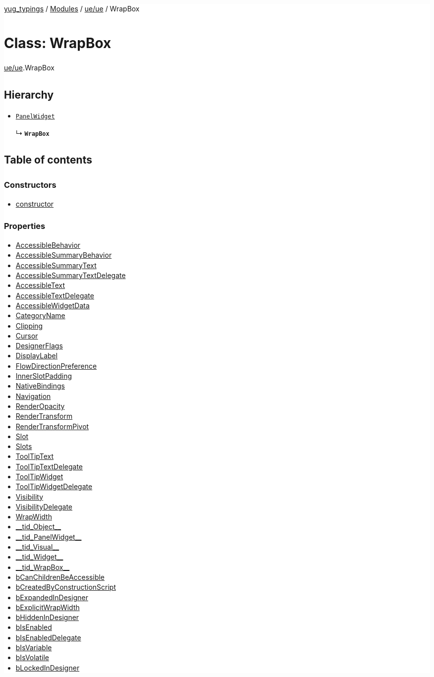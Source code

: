 [yug_typings](../README.md) / [Modules](../modules.md) / [ue/ue](../modules/ue_ue.md) / WrapBox

# Class: WrapBox

[ue/ue](../modules/ue_ue.md).WrapBox

## Hierarchy

- [`PanelWidget`](ue_ue.PanelWidget.md)

  ↳ **`WrapBox`**

## Table of contents

### Constructors

- [constructor](ue_ue.WrapBox.md#constructor)

### Properties

- [AccessibleBehavior](ue_ue.WrapBox.md#accessiblebehavior)
- [AccessibleSummaryBehavior](ue_ue.WrapBox.md#accessiblesummarybehavior)
- [AccessibleSummaryText](ue_ue.WrapBox.md#accessiblesummarytext)
- [AccessibleSummaryTextDelegate](ue_ue.WrapBox.md#accessiblesummarytextdelegate)
- [AccessibleText](ue_ue.WrapBox.md#accessibletext)
- [AccessibleTextDelegate](ue_ue.WrapBox.md#accessibletextdelegate)
- [AccessibleWidgetData](ue_ue.WrapBox.md#accessiblewidgetdata)
- [CategoryName](ue_ue.WrapBox.md#categoryname)
- [Clipping](ue_ue.WrapBox.md#clipping)
- [Cursor](ue_ue.WrapBox.md#cursor)
- [DesignerFlags](ue_ue.WrapBox.md#designerflags)
- [DisplayLabel](ue_ue.WrapBox.md#displaylabel)
- [FlowDirectionPreference](ue_ue.WrapBox.md#flowdirectionpreference)
- [InnerSlotPadding](ue_ue.WrapBox.md#innerslotpadding)
- [NativeBindings](ue_ue.WrapBox.md#nativebindings)
- [Navigation](ue_ue.WrapBox.md#navigation)
- [RenderOpacity](ue_ue.WrapBox.md#renderopacity)
- [RenderTransform](ue_ue.WrapBox.md#rendertransform)
- [RenderTransformPivot](ue_ue.WrapBox.md#rendertransformpivot)
- [Slot](ue_ue.WrapBox.md#slot)
- [Slots](ue_ue.WrapBox.md#slots)
- [ToolTipText](ue_ue.WrapBox.md#tooltiptext)
- [ToolTipTextDelegate](ue_ue.WrapBox.md#tooltiptextdelegate)
- [ToolTipWidget](ue_ue.WrapBox.md#tooltipwidget)
- [ToolTipWidgetDelegate](ue_ue.WrapBox.md#tooltipwidgetdelegate)
- [Visibility](ue_ue.WrapBox.md#visibility)
- [VisibilityDelegate](ue_ue.WrapBox.md#visibilitydelegate)
- [WrapWidth](ue_ue.WrapBox.md#wrapwidth)
- [\_\_tid\_Object\_\_](ue_ue.WrapBox.md#__tid_object__)
- [\_\_tid\_PanelWidget\_\_](ue_ue.WrapBox.md#__tid_panelwidget__)
- [\_\_tid\_Visual\_\_](ue_ue.WrapBox.md#__tid_visual__)
- [\_\_tid\_Widget\_\_](ue_ue.WrapBox.md#__tid_widget__)
- [\_\_tid\_WrapBox\_\_](ue_ue.WrapBox.md#__tid_wrapbox__)
- [bCanChildrenBeAccessible](ue_ue.WrapBox.md#bcanchildrenbeaccessible)
- [bCreatedByConstructionScript](ue_ue.WrapBox.md#bcreatedbyconstructionscript)
- [bExpandedInDesigner](ue_ue.WrapBox.md#bexpandedindesigner)
- [bExplicitWrapWidth](ue_ue.WrapBox.md#bexplicitwrapwidth)
- [bHiddenInDesigner](ue_ue.WrapBox.md#bhiddenindesigner)
- [bIsEnabled](ue_ue.WrapBox.md#bisenabled)
- [bIsEnabledDelegate](ue_ue.WrapBox.md#bisenableddelegate)
- [bIsVariable](ue_ue.WrapBox.md#bisvariable)
- [bIsVolatile](ue_ue.WrapBox.md#bisvolatile)
- [bLockedInDesigner](ue_ue.WrapBox.md#blockedindesigner)